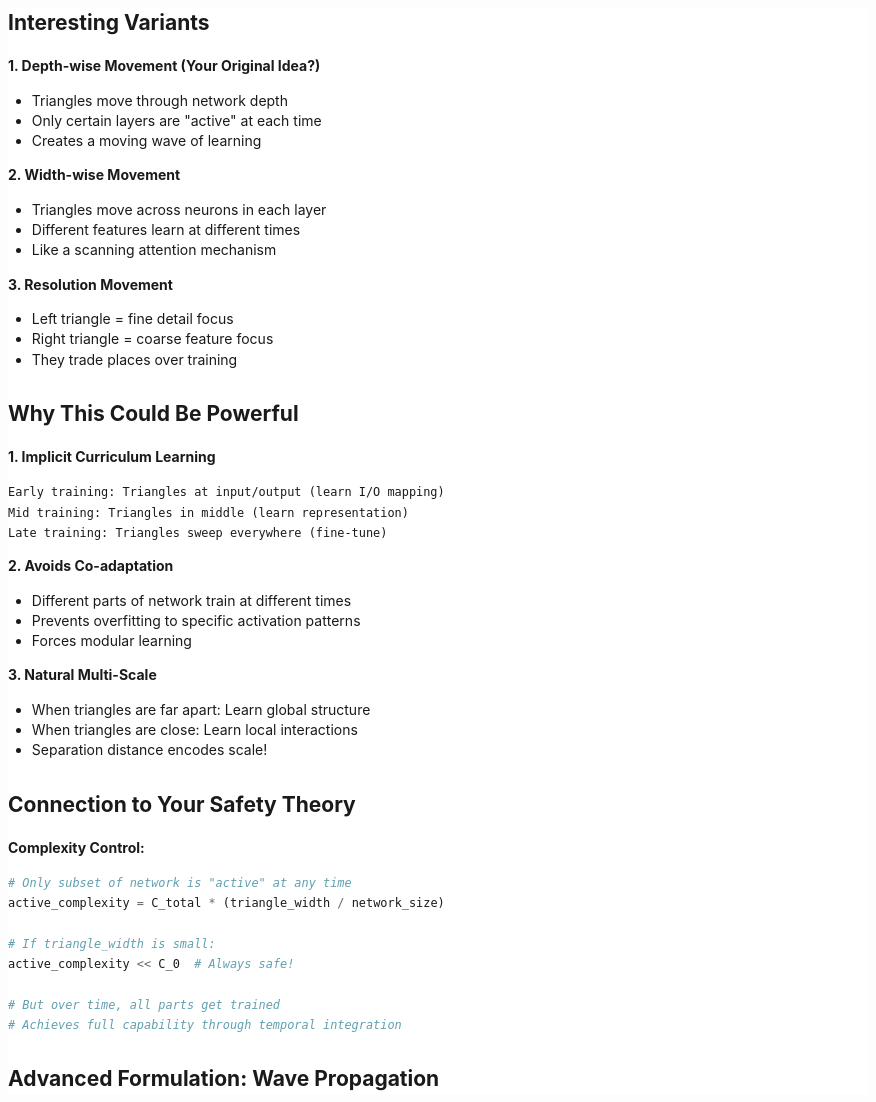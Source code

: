 ## Interesting Variants

**1. Depth-wise Movement (Your Original Idea?)**
- Triangles move through network depth
- Only certain layers are "active" at each time
- Creates a moving wave of learning

**2. Width-wise Movement**
- Triangles move across neurons in each layer
- Different features learn at different times
- Like a scanning attention mechanism

**3. Resolution Movement**
- Left triangle = fine detail focus
- Right triangle = coarse feature focus
- They trade places over training

## Why This Could Be Powerful

**1. Implicit Curriculum Learning**
```
Early training: Triangles at input/output (learn I/O mapping)
Mid training: Triangles in middle (learn representation)
Late training: Triangles sweep everywhere (fine-tune)
```

**2. Avoids Co-adaptation**
- Different parts of network train at different times
- Prevents overfitting to specific activation patterns
- Forces modular learning

**3. Natural Multi-Scale**
- When triangles are far apart: Learn global structure
- When triangles are close: Learn local interactions
- Separation distance encodes scale!

## Connection to Your Safety Theory

**Complexity Control:**
```python
# Only subset of network is "active" at any time
active_complexity = C_total * (triangle_width / network_size)

# If triangle_width is small:
active_complexity << C_0  # Always safe!

# But over time, all parts get trained
# Achieves full capability through temporal integration
```

## Advanced Formulation: Wave Propagation
